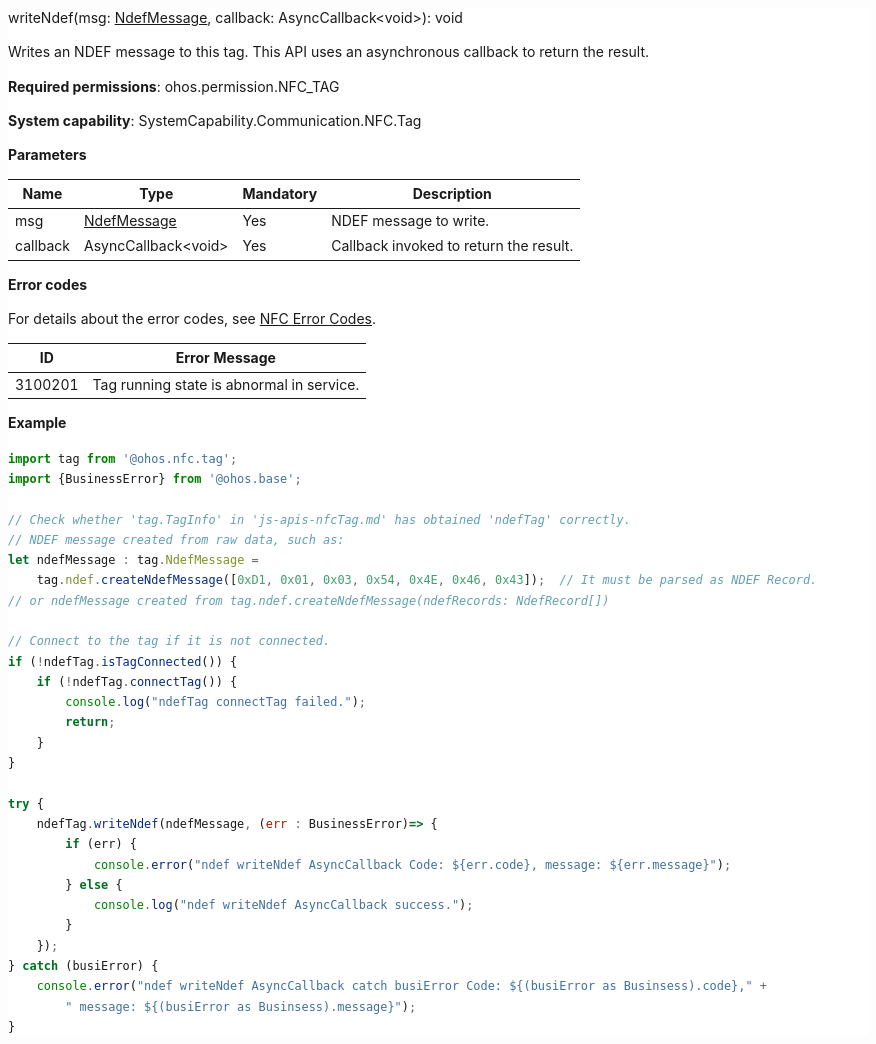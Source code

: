 writeNdef(msg: [NdefMessage](#ndefmessage9), callback: AsyncCallback\<void>): void

Writes an NDEF message to this tag. This API uses an asynchronous callback to return the result.

**Required permissions**: ohos.permission.NFC_TAG

**System capability**: SystemCapability.Communication.NFC.Tag

**Parameters**

| Name  | Type                   | Mandatory| Description                                  |
| -------- | ----------------------- | ---- | -------------------------------------- |
| msg | [NdefMessage](#ndefmessage9) | Yes  | NDEF message to write.|
| callback | AsyncCallback\<void> | Yes  | Callback invoked to return the result.|

**Error codes**

For details about the error codes, see [NFC Error Codes](../errorcodes/errorcode-nfc.md).

| ID| Error Message|
| ------- | -------|
| 3100201 | Tag running state is abnormal in service. |

**Example**

```js
import tag from '@ohos.nfc.tag';
import {BusinessError} from '@ohos.base';

// Check whether 'tag.TagInfo' in 'js-apis-nfcTag.md' has obtained 'ndefTag' correctly.
// NDEF message created from raw data, such as:
let ndefMessage : tag.NdefMessage = 
    tag.ndef.createNdefMessage([0xD1, 0x01, 0x03, 0x54, 0x4E, 0x46, 0x43]);  // It must be parsed as NDEF Record.
// or ndefMessage created from tag.ndef.createNdefMessage(ndefRecords: NdefRecord[])

// Connect to the tag if it is not connected.
if (!ndefTag.isTagConnected()) {
    if (!ndefTag.connectTag()) {
        console.log("ndefTag connectTag failed.");
        return;
    }
}

try {
    ndefTag.writeNdef(ndefMessage, (err : BusinessError)=> {
        if (err) {
            console.error("ndef writeNdef AsyncCallback Code: ${err.code}, message: ${err.message}");
        } else {
            console.log("ndef writeNdef AsyncCallback success.");
        }
    });
} catch (busiError) {
    console.error("ndef writeNdef AsyncCallback catch busiError Code: ${(busiError as Businsess).code}," +
        " message: ${(busiError as Businsess).message}");
}
```
